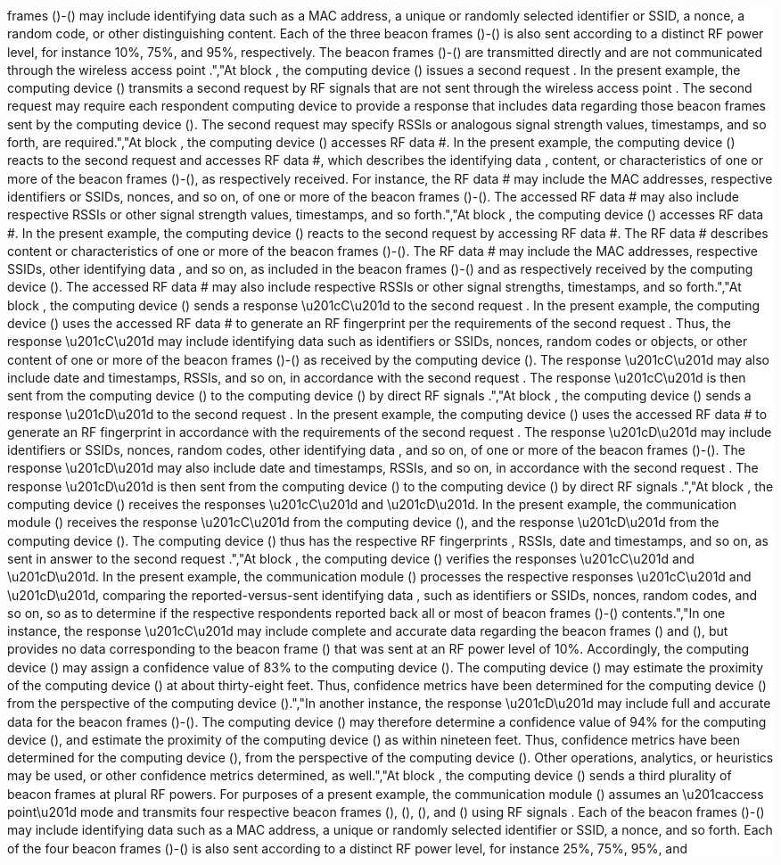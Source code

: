 frames ()-() may include identifying data  such as a MAC address, a unique or randomly selected identifier or SSID, a nonce, a random code, or other distinguishing content. Each of the three beacon frames ()-() is also sent according to a distinct RF power level, for instance 10%, 75%, and 95%, respectively. The beacon frames ()-() are transmitted directly and are not communicated through the wireless access point .","At block , the computing device () issues a second request . In the present example, the computing device () transmits a second request  by RF signals  that are not sent through the wireless access point . The second request  may require each respondent computing device  to provide a response  that includes data regarding those beacon frames  sent by the computing device (). The second request  may specify RSSIs or analogous signal strength values, timestamps, and so forth, are required.","At block , the computing device () accesses RF data #. In the present example, the computing device () reacts to the second request  and accesses RF data #, which describes the identifying data , content, or characteristics of one or more of the beacon frames ()-(), as respectively received. For instance, the RF data # may include the MAC addresses, respective identifiers or SSIDs, nonces, and so on, of one or more of the beacon frames ()-(). The accessed RF data # may also include respective RSSIs or other signal strength values, timestamps, and so forth.","At block , the computing device () accesses RF data #. In the present example, the computing device () reacts to the second request  by accessing RF data #. The RF data # describes content or characteristics of one or more of the beacon frames ()-(). The RF data # may include the MAC addresses, respective SSIDs, other identifying data , and so on, as included in the beacon frames ()-() and as respectively received by the computing device (). The accessed RF data # may also include respective RSSIs or other signal strengths, timestamps, and so forth.","At block , the computing device () sends a response  \u201cC\u201d to the second request . In the present example, the computing device () uses the accessed RF data # to generate an RF fingerprint  per the requirements of the second request . Thus, the response  \u201cC\u201d may include identifying data  such as identifiers or SSIDs, nonces, random codes or objects, or other content of one or more of the beacon frames ()-() as received by the computing device (). The response  \u201cC\u201d may also include date and timestamps, RSSIs, and so on, in accordance with the second request . The response  \u201cC\u201d is then sent from the computing device () to the computing device () by direct RF signals .","At block , the computing device () sends a response  \u201cD\u201d to the second request . In the present example, the computing device () uses the accessed RF data # to generate an RF fingerprint  in accordance with the requirements of the second request . The response  \u201cD\u201d may include identifiers or SSIDs, nonces, random codes, other identifying data , and so on, of one or more of the beacon frames ()-(). The response  \u201cD\u201d may also include date and timestamps, RSSIs, and so on, in accordance with the second request . The response  \u201cD\u201d is then sent from the computing device () to the computing device () by direct RF signals .","At block , the computing device () receives the responses  \u201cC\u201d and \u201cD\u201d. In the present example, the communication module () receives the response  \u201cC\u201d from the computing device (), and the response  \u201cD\u201d from the computing device (). The computing device () thus has the respective RF fingerprints , RSSIs, date and timestamps, and so on, as sent in answer to the second request .","At block , the computing device () verifies the responses  \u201cC\u201d and \u201cD\u201d. In the present example, the communication module () processes the respective responses  \u201cC\u201d and \u201cD\u201d, comparing the reported-versus-sent identifying data , such as identifiers or SSIDs, nonces, random codes, and so on, so as to determine if the respective respondents reported back all or most of beacon frames ()-() contents.","In one instance, the response  \u201cC\u201d may include complete and accurate data regarding the beacon frames () and (), but provides no data corresponding to the beacon frame () that was sent at an RF power level of 10%. Accordingly, the computing device () may assign a confidence value of 83% to the computing device (). The computing device () may estimate the proximity of the computing device () at about thirty-eight feet. Thus, confidence metrics  have been determined for the computing device () from the perspective of the computing device ().","In another instance, the response  \u201cD\u201d may include full and accurate data for the beacon frames ()-(). The computing device () may therefore determine a confidence value of 94% for the computing device (), and estimate the proximity of the computing device () as within nineteen feet. Thus, confidence metrics  have been determined for the computing device (), from the perspective of the computing device (). Other operations, analytics, or heuristics may be used, or other confidence metrics determined, as well.","At block , the computing device () sends a third plurality of beacon frames  at plural RF powers. For purposes of a present example, the communication module () assumes an \u201caccess point\u201d mode and transmits four respective beacon frames (), (), (), and () using RF signals . Each of the beacon frames ()-() may include identifying data  such as a MAC address, a unique or randomly selected identifier or SSID, a nonce, and so forth. Each of the four beacon frames ()-() is also sent according to a distinct RF power level, for instance 25%, 75%, 95%, and
